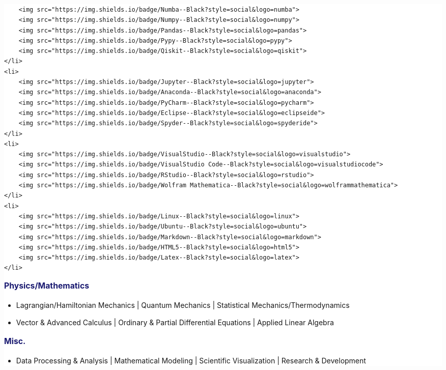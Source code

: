         <img src="https://img.shields.io/badge/Numba--Black?style=social&logo=numba">
        <img src="https://img.shields.io/badge/Numpy--Black?style=social&logo=numpy">
        <img src="https://img.shields.io/badge/Pandas--Black?style=social&logo=pandas">
        <img src="https://img.shields.io/badge/Pypy--Black?style=social&logo=pypy">
        <img src="https://img.shields.io/badge/Qiskit--Black?style=social&logo=qiskit">
    </li>
    <li>
        <img src="https://img.shields.io/badge/Jupyter--Black?style=social&logo=jupyter">
        <img src="https://img.shields.io/badge/Anaconda--Black?style=social&logo=anaconda">
        <img src="https://img.shields.io/badge/PyCharm--Black?style=social&logo=pycharm">
        <img src="https://img.shields.io/badge/Eclipse--Black?style=social&logo=eclipseide">
        <img src="https://img.shields.io/badge/Spyder--Black?style=social&logo=spyderide">
    </li>
    <li>
        <img src="https://img.shields.io/badge/VisualStudio--Black?style=social&logo=visualstudio">
        <img src="https://img.shields.io/badge/VisualStudio Code--Black?style=social&logo=visualstudiocode">
        <img src="https://img.shields.io/badge/RStudio--Black?style=social&logo=rstudio">
        <img src="https://img.shields.io/badge/Wolfram Mathematica--Black?style=social&logo=wolframmathematica">
    </li>
    <li>
        <img src="https://img.shields.io/badge/Linux--Black?style=social&logo=linux">
        <img src="https://img.shields.io/badge/Ubuntu--Black?style=social&logo=ubuntu">
        <img src="https://img.shields.io/badge/Markdown--Black?style=social&logo=markdown">
        <img src="https://img.shields.io/badge/HTML5--Black?style=social&logo=html5">
        <img src="https://img.shields.io/badge/Latex--Black?style=social&logo=latex">
    </li>
</ul>
<p style="color: MidnightBlue;font-size: 1.125em">
    <strong>Physics/Mathematics</strong>
</p>
<ul>
    <li><p>Lagrangian/Hamiltonian Mechanics | Quantum Mechanics | Statistical Mechanics/Thermodynamics</li>
    <li>Vector & Advanced Calculus | Ordinary & Partial Differential Equations | Applied Linear Algebra</li>
</ul>
<p style="color: MidnightBlue;font-size: 1.125em">
    <strong>Misc.</strong>
</p>
<ul>
    <li>Data Processing & Analysis | Mathematical Modeling | Scientific Visualization | Research & Development</li>
</ul>
